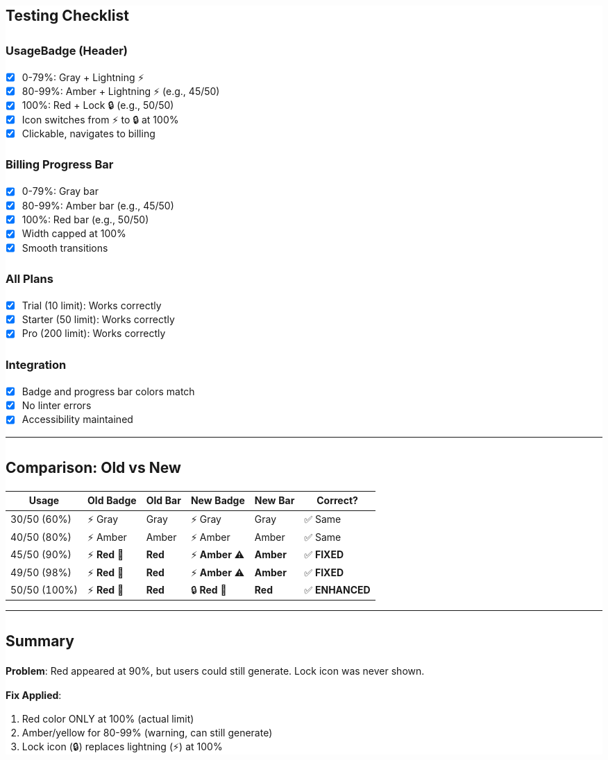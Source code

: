 
## Testing Checklist

### **UsageBadge (Header)**
- [x] 0-79%: Gray + Lightning ⚡
- [x] 80-99%: Amber + Lightning ⚡ (e.g., 45/50)
- [x] 100%: Red + Lock 🔒 (e.g., 50/50)
- [x] Icon switches from ⚡ to 🔒 at 100%
- [x] Clickable, navigates to billing

### **Billing Progress Bar**
- [x] 0-79%: Gray bar
- [x] 80-99%: Amber bar (e.g., 45/50)
- [x] 100%: Red bar (e.g., 50/50)
- [x] Width capped at 100%
- [x] Smooth transitions

### **All Plans**
- [x] Trial (10 limit): Works correctly
- [x] Starter (50 limit): Works correctly
- [x] Pro (200 limit): Works correctly

### **Integration**
- [x] Badge and progress bar colors match
- [x] No linter errors
- [x] Accessibility maintained

---

## Comparison: Old vs New

| Usage | Old Badge | Old Bar | New Badge | New Bar | Correct? |
|-------|-----------|---------|-----------|---------|----------|
| 30/50 (60%) | ⚡ Gray | Gray | ⚡ Gray | Gray | ✅ Same |
| 40/50 (80%) | ⚡ Amber | Amber | ⚡ Amber | Amber | ✅ Same |
| 45/50 (90%) | ⚡ **Red** 🔴 | **Red** | ⚡ **Amber** ⚠️ | **Amber** | ✅ **FIXED** |
| 49/50 (98%) | ⚡ **Red** 🔴 | **Red** | ⚡ **Amber** ⚠️ | **Amber** | ✅ **FIXED** |
| 50/50 (100%) | ⚡ **Red** 🔴 | **Red** | 🔒 **Red** 🔴 | **Red** | ✅ **ENHANCED** |

---

## Summary

**Problem**: Red appeared at 90%, but users could still generate. Lock icon was never shown.

**Fix Applied**:
1. Red color ONLY at 100% (actual limit)
2. Amber/yellow for 80-99% (warning, can still generate)
3. Lock icon (🔒) replaces lightning (⚡) at 100%
